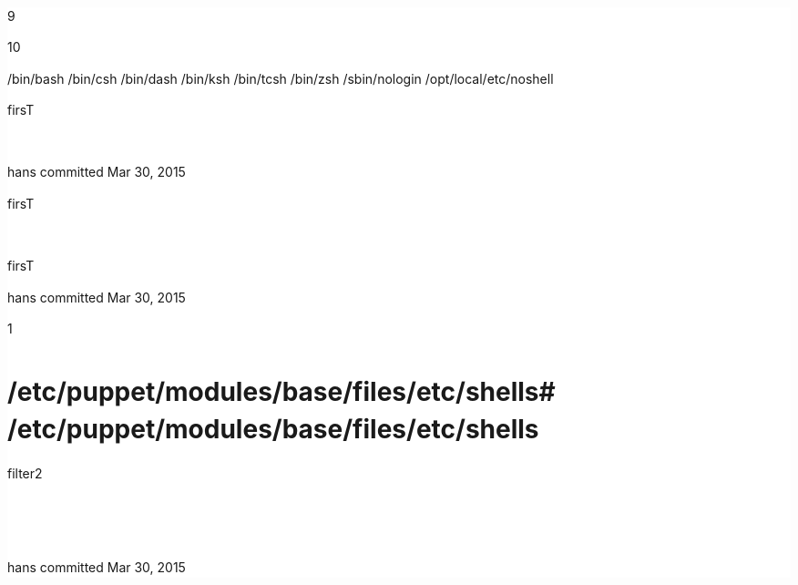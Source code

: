 


9




10




/bin/bash
/bin/csh
/bin/dash
/bin/ksh
/bin/tcsh
/bin/zsh
/sbin/nologin
/opt/local/etc/noshell







firsT



 


hans
committed
Mar 30, 2015



firsT



 

firsT


hans
committed
Mar 30, 2015

1
# /etc/puppet/modules/base/files/etc/shells# /etc/puppet/modules/base/files/etc/shells



filter2


 

 


hans
committed
Mar 30, 2015
